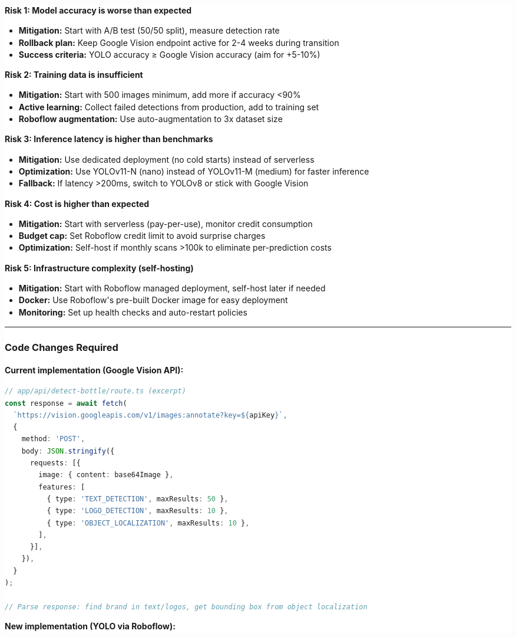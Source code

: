 **Risk 1: Model accuracy is worse than expected**
- **Mitigation:** Start with A/B test (50/50 split), measure detection rate
- **Rollback plan:** Keep Google Vision endpoint active for 2-4 weeks during transition
- **Success criteria:** YOLO accuracy ≥ Google Vision accuracy (aim for +5-10%)

**Risk 2: Training data is insufficient**
- **Mitigation:** Start with 500 images minimum, add more if accuracy <90%
- **Active learning:** Collect failed detections from production, add to training set
- **Roboflow augmentation:** Use auto-augmentation to 3x dataset size

**Risk 3: Inference latency is higher than benchmarks**
- **Mitigation:** Use dedicated deployment (no cold starts) instead of serverless
- **Optimization:** Use YOLOv11-N (nano) instead of YOLOv11-M (medium) for faster inference
- **Fallback:** If latency >200ms, switch to YOLOv8 or stick with Google Vision

**Risk 4: Cost is higher than expected**
- **Mitigation:** Start with serverless (pay-per-use), monitor credit consumption
- **Budget cap:** Set Roboflow credit limit to avoid surprise charges
- **Optimization:** Self-host if monthly scans >100k to eliminate per-prediction costs

**Risk 5: Infrastructure complexity (self-hosting)**
- **Mitigation:** Start with Roboflow managed deployment, self-host later if needed
- **Docker:** Use Roboflow's pre-built Docker image for easy deployment
- **Monitoring:** Set up health checks and auto-restart policies

---

### Code Changes Required

**Current implementation (Google Vision API):**

```typescript
// app/api/detect-bottle/route.ts (excerpt)
const response = await fetch(
  `https://vision.googleapis.com/v1/images:annotate?key=${apiKey}`,
  {
    method: 'POST',
    body: JSON.stringify({
      requests: [{
        image: { content: base64Image },
        features: [
          { type: 'TEXT_DETECTION', maxResults: 50 },
          { type: 'LOGO_DETECTION', maxResults: 10 },
          { type: 'OBJECT_LOCALIZATION', maxResults: 10 },
        ],
      }],
    }),
  }
);

// Parse response: find brand in text/logos, get bounding box from object localization
```

**New implementation (YOLO via Roboflow):**
